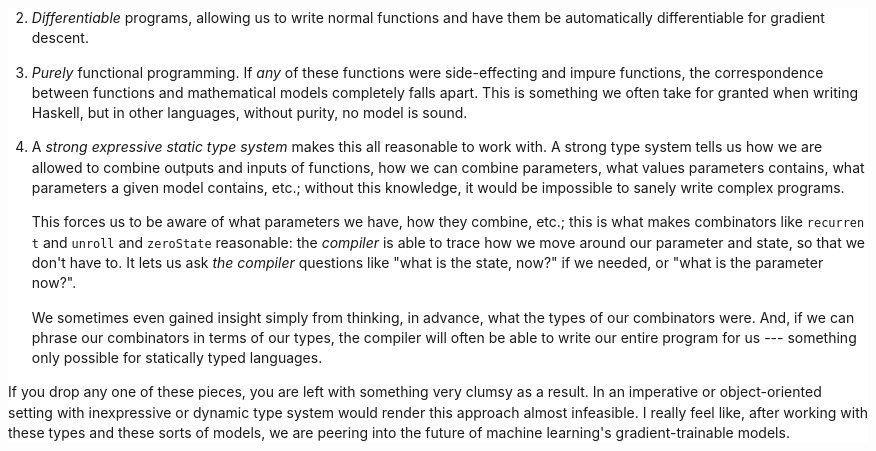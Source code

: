 2.  *Differentiable* programs, allowing us to write normal functions and have
    them be automatically differentiable for gradient descent.

3.  *Purely* functional programming.  If *any* of these functions were
    side-effecting and impure functions, the correspondence between functions
    and mathematical models completely falls apart.  This is something we often
    take for granted when writing Haskell, but in other languages, without
    purity, no model is sound.

4.  A *strong expressive static type system* makes this all reasonable to work
    with. A strong type system tells us how we are allowed to combine outputs
    and inputs of functions, how we can combine parameters, what values
    parameters contains, what parameters a given model contains, etc.; without
    this knowledge, it would be impossible to sanely write complex programs.

    This forces us to be aware of what parameters we have, how they
    combine, etc.; this is what makes combinators like `recurrent` and `unroll`
    and `zeroState` reasonable: the *compiler* is able to trace how we move
    around our parameter and state, so that we don't have to.  It lets us ask
    *the compiler* questions like "what is the state, now?" if we needed, or
    "what is the parameter now?".

    We sometimes even gained insight simply from thinking, in advance, what the
    types of our combinators were.  And, if we can phrase our combinators in
    terms of our types, the compiler will often be able to write our entire
    program for us --- something only possible for statically typed languages.

If you drop any one of these pieces, you are left with something very clumsy as
a result.  In an imperative or object-oriented setting with inexpressive or
dynamic type system would render this approach almost infeasible.  I really
feel like, after working with these types and these sorts of models, we are
peering into the future of machine learning's gradient-trainable models.

